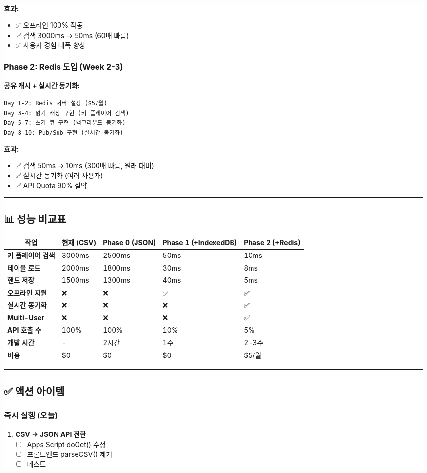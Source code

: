 **효과:**
- ✅ 오프라인 100% 작동
- ✅ 검색 3000ms → 50ms (60배 빠름)
- ✅ 사용자 경험 대폭 향상

### Phase 2: Redis 도입 (Week 2-3)

**공유 캐시 + 실시간 동기화:**
```
Day 1-2: Redis 서버 설정 ($5/월)
Day 3-4: 읽기 캐싱 구현 (키 플레이어 검색)
Day 5-7: 쓰기 큐 구현 (백그라운드 동기화)
Day 8-10: Pub/Sub 구현 (실시간 동기화)
```

**효과:**
- ✅ 검색 50ms → 10ms (300배 빠름, 원래 대비)
- ✅ 실시간 동기화 (여러 사용자)
- ✅ API Quota 90% 절약

---

## 📊 성능 비교표

| 작업 | 현재 (CSV) | Phase 0 (JSON) | Phase 1 (+IndexedDB) | Phase 2 (+Redis) |
|------|-----------|---------------|---------------------|-----------------|
| **키 플레이어 검색** | 3000ms | 2500ms | 50ms | 10ms |
| **테이블 로드** | 2000ms | 1800ms | 30ms | 8ms |
| **핸드 저장** | 1500ms | 1300ms | 40ms | 5ms |
| **오프라인 지원** | ❌ | ❌ | ✅ | ✅ |
| **실시간 동기화** | ❌ | ❌ | ❌ | ✅ |
| **Multi-User** | ❌ | ❌ | ❌ | ✅ |
| **API 호출 수** | 100% | 100% | 10% | 5% |
| **개발 시간** | - | 2시간 | 1주 | 2-3주 |
| **비용** | $0 | $0 | $0 | $5/월 |

---

## ✅ 액션 아이템

### 즉시 실행 (오늘)

1. **CSV → JSON API 전환**
   - [ ] Apps Script doGet() 수정
   - [ ] 프론트엔드 parseCSV() 제거
   - [ ] 테스트
